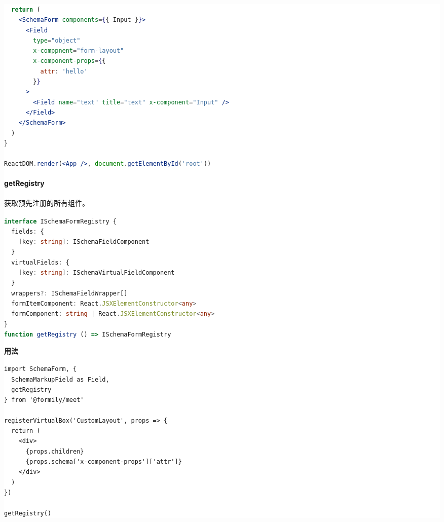 ```jsx
  return (
    <SchemaForm components={{ Input }}>
      <Field
        type="object"
        x-comppnent="form-layout"
        x-component-props={{
          attr: 'hello'
        }}
      >
        <Field name="text" title="text" x-component="Input" />
      </Field>
    </SchemaForm>
  )
}

ReactDOM.render(<App />, document.getElementById('root'))
```

#### getRegistry

获取预先注册的所有组件。

```typescript
interface ISchemaFormRegistry {
  fields: {
    [key: string]: ISchemaFieldComponent
  }
  virtualFields: {
    [key: string]: ISchemaVirtualFieldComponent
  }
  wrappers?: ISchemaFieldWrapper[]
  formItemComponent: React.JSXElementConstructor<any>
  formComponent: string | React.JSXElementConstructor<any>
}
function getRegistry () => ISchemaFormRegistry
```

**用法**

```tsx
import SchemaForm, {
  SchemaMarkupField as Field,
  getRegistry
} from '@formily/meet'

registerVirtualBox('CustomLayout', props => {
  return (
    <div>
      {props.children}
      {props.schema['x-component-props']['attr']}
    </div>
  )
})

getRegistry()
```


  [key: string]: any